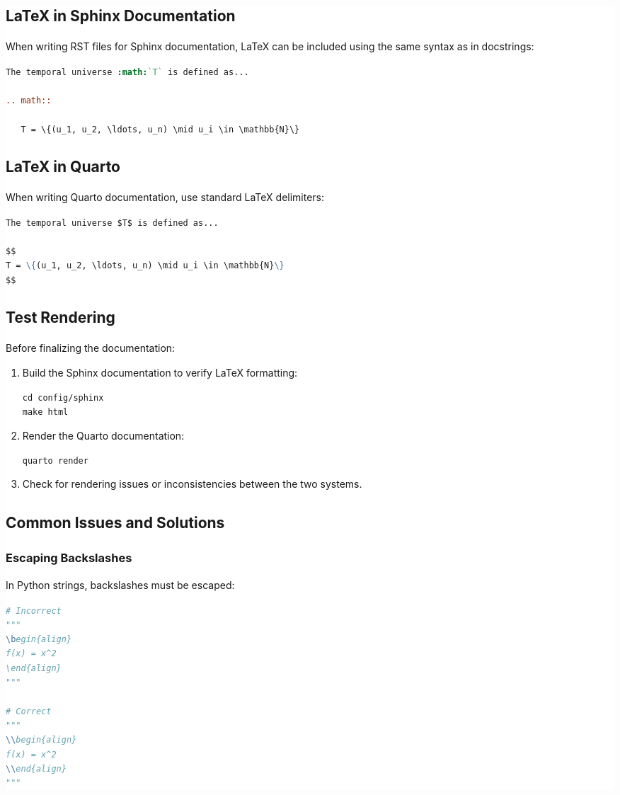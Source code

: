 ## LaTeX in Sphinx Documentation

When writing RST files for Sphinx documentation, LaTeX can be included using the same syntax as in docstrings:

```rst
The temporal universe :math:`T` is defined as...

.. math::

   T = \{(u_1, u_2, \ldots, u_n) \mid u_i \in \mathbb{N}\}
```

## LaTeX in Quarto

When writing Quarto documentation, use standard LaTeX delimiters:

```markdown
The temporal universe $T$ is defined as...

$$
T = \{(u_1, u_2, \ldots, u_n) \mid u_i \in \mathbb{N}\}
$$
```

## Test Rendering

Before finalizing the documentation:

1. Build the Sphinx documentation to verify LaTeX formatting:

   ```
   cd config/sphinx
   make html
   ```

2. Render the Quarto documentation:

   ```
   quarto render
   ```

3. Check for rendering issues or inconsistencies between the two systems.

## Common Issues and Solutions

### Escaping Backslashes

In Python strings, backslashes must be escaped:

```python
# Incorrect
"""
\begin{align}
f(x) = x^2
\end{align}
"""

# Correct
"""
\\begin{align}
f(x) = x^2
\\end{align}
"""
```

